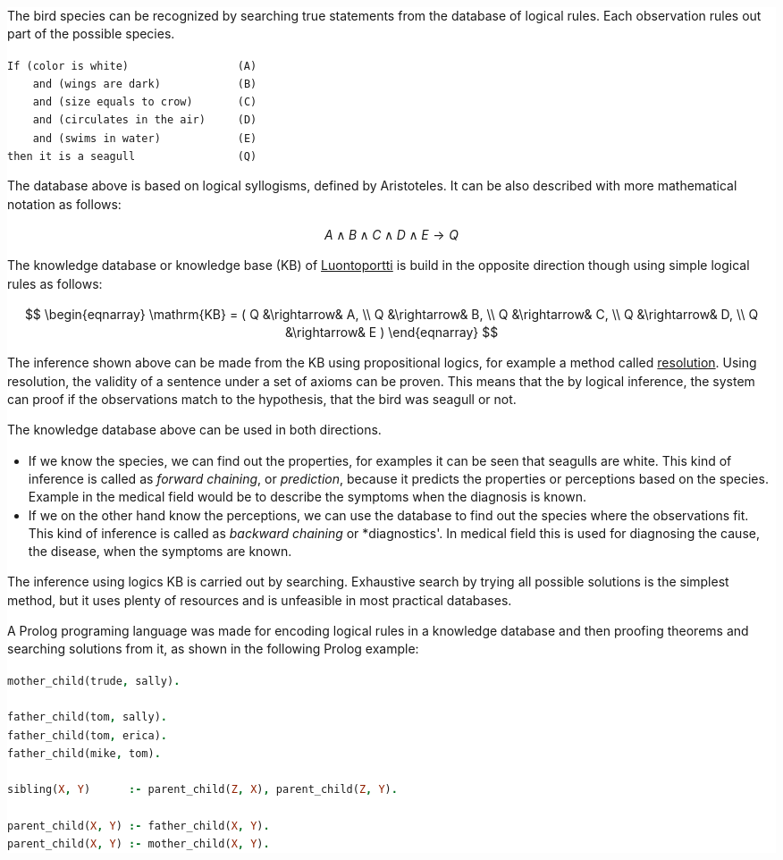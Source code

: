The bird species can be recognized by searching true statements from the database of logical rules. Each observation rules out part of the possible species.


    If (color is white)                 (A)
        and (wings are dark)            (B)
        and (size equals to crow)       (C)
        and (circulates in the air)     (D)
        and (swims in water)            (E)
    then it is a seagull                (Q)

The database above is based on logical syllogisms, defined by Aristoteles. It can be also described with more mathematical notation as follows:

$$
    A \wedge B \wedge C \wedge D \wedge E \rightarrow Q
$$

The knowledge database or knowledge base (KB) of [Luontoportti](www.luontoportti.fi) is build in the opposite direction though using simple logical rules as follows:

$$
\begin{eqnarray}
    \mathrm{KB} = ( Q &\rightarrow& A, \\
        Q &\rightarrow& B, \\
        Q &\rightarrow& C, \\
        Q &\rightarrow& D, \\
        Q &\rightarrow& E )
\end{eqnarray}
$$

The inference shown above can be made from the KB using propositional logics, for example a method called [resolution](https://en.wikipedia.org/wiki/Resolution_(logic)). Using resolution, the validity of a sentence under a set of axioms can be proven. This means that the by logical inference, the system can proof if the observations match to the hypothesis, that the bird was seagull or not.

The knowledge database above can be used in both directions.

- If we know the species, we can find out the properties, for examples it can be seen that seagulls are white. This kind of inference is called as *forward chaining*, or *prediction*, because it predicts the properties or perceptions based on the species. Example in the medical field would be to describe the symptoms when the diagnosis is known.
- If we on the other hand know the perceptions, we can use the database to find out the species where the observations fit. This kind of inference is called as *backward chaining* or *diagnostics'. In medical field this is used for diagnosing the cause, the disease, when the symptoms are known.

The inference using logics KB is carried out by searching. Exhaustive search by trying all possible solutions is the simplest method, but it uses plenty of resources and is unfeasible in most practical databases.

A Prolog programing language was made for encoding logical rules in a knowledge database and then proofing theorems and searching solutions from it, as shown in the following Prolog example:


```prolog
mother_child(trude, sally).
 
father_child(tom, sally).
father_child(tom, erica).
father_child(mike, tom).
 
sibling(X, Y)      :- parent_child(Z, X), parent_child(Z, Y).
 
parent_child(X, Y) :- father_child(X, Y).
parent_child(X, Y) :- mother_child(X, Y).
```
